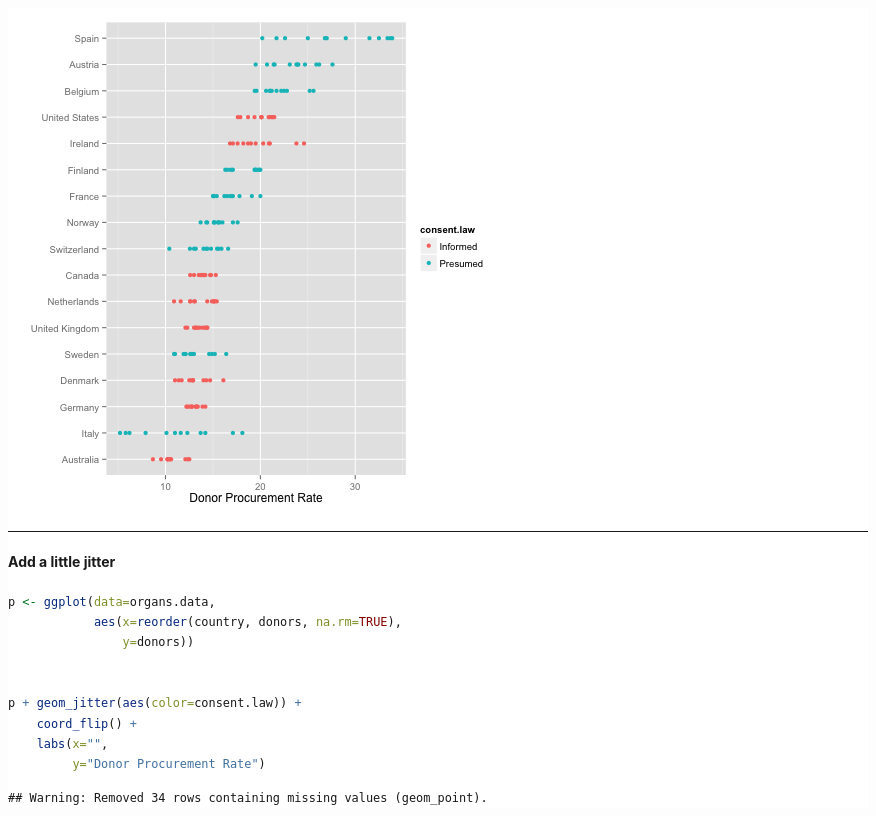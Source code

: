 ![plot of chunk unnamed-chunk-28](assets/fig/unnamed-chunk-28-1.png) 

---

#### Add a little jitter


```r
p <- ggplot(data=organs.data,
            aes(x=reorder(country, donors, na.rm=TRUE),
                y=donors)) 


p + geom_jitter(aes(color=consent.law)) +
    coord_flip() +
    labs(x="",
         y="Donor Procurement Rate")
```

```
## Warning: Removed 34 rows containing missing values (geom_point).
```

